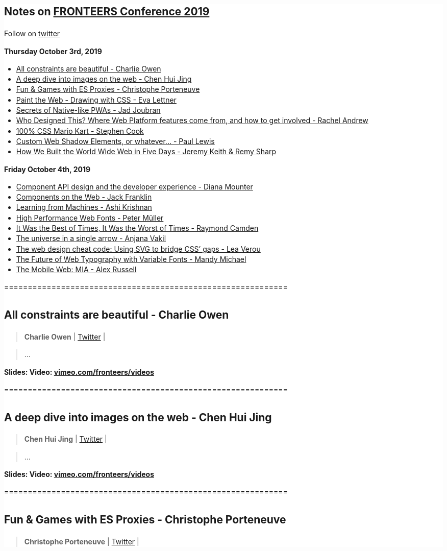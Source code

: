 ## Notes on [FRONTEERS Conference 2019](https://fronteers.nl/congres/2019)

Follow on [twitter](https://twitter.com/FronteersConf)

**Thursday October 3rd, 2019**
* [All constraints are beautiful - Charlie Owen](#03-0900)
* [A deep dive into images on the web - Chen Hui Jing](#03-0945)
* [Fun & Games with ES Proxies - Christophe Porteneuve](#03-1110)
* [Paint the Web - Drawing with CSS - Eva Lettner](#03-1155)
* [Secrets of Native-like PWAs - Jad Joubran](#03-1350)
* [Who Designed This? Where Web Platform features come from, and how to get involved - Rachel Andrew](#03-1420)
* [100% CSS Mario Kart - Stephen Cook](#03-1450)
* [Custom Web Shadow Elements, or whatever... - Paul Lewis](#03-1600)
* [How We Built the World Wide Web in Five Days - Jeremy Keith & Remy Sharp](#03-1645)

**Friday October 4th, 2019**
* [Component API design and the developer experience - Diana Mounter](#04-0900)
* [Components on the Web - Jack Franklin](#04-0945)
* [Learning from Machines - Ashi Krishnan](#04-1110)
* [High Performance Web Fonts - Peter Müller](#04-1155)
* [It Was the Best of Times, It Was the Worst of Times - Raymond Camden](#04-1350)
* [The universe in a single arrow - Anjana Vakil](#04-1420)
* [The web design cheat code: Using SVG to bridge CSS’ gaps - Lea Verou](#04-1450)
* [The Future of Web Typography with Variable Fonts - Mandy Michael](#04-1600)
* [The Mobile Web: MIA - Alex Russell](#04-1645)

============================================================
<a name="03-0900"></a>
## All constraints are beautiful - Charlie Owen
> __Charlie Owen__ |
 [Twitter](https://twitter.com/sonniesedge) |

> ...

**Slides:   []()**
**Video:    [vimeo.com/fronteers/videos](https://vimeo.com/xx)**

============================================================
<a name="03-0945"></a>
## A deep dive into images on the web - Chen Hui Jing
> __Chen Hui Jing__ |
 [Twitter](https://twitter.com/hj_chen) |

> ...

**Slides:   []()**
**Video:    [vimeo.com/fronteers/videos](https://vimeo.com/364358241)**

============================================================
<a name="03-1110"></a>
## Fun & Games with ES Proxies - Christophe Porteneuve
> __Christophe Porteneuve__ |
 [Twitter](https://twitter.com/porteneuve) |
